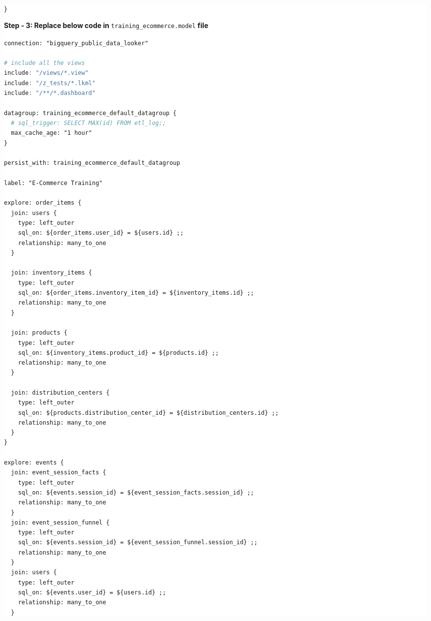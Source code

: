 ```apache
}
```

**Step - 3: Replace below code in** `training_ecommerce.model` **file**

```apache
connection: "bigquery_public_data_looker"

# include all the views
include: "/views/*.view"
include: "/z_tests/*.lkml"
include: "/**/*.dashboard"

datagroup: training_ecommerce_default_datagroup {
  # sql_trigger: SELECT MAX(id) FROM etl_log;;
  max_cache_age: "1 hour"
}

persist_with: training_ecommerce_default_datagroup

label: "E-Commerce Training"

explore: order_items {
  join: users {
    type: left_outer
    sql_on: ${order_items.user_id} = ${users.id} ;;
    relationship: many_to_one
  }

  join: inventory_items {
    type: left_outer
    sql_on: ${order_items.inventory_item_id} = ${inventory_items.id} ;;
    relationship: many_to_one
  }

  join: products {
    type: left_outer
    sql_on: ${inventory_items.product_id} = ${products.id} ;;
    relationship: many_to_one
  }

  join: distribution_centers {
    type: left_outer
    sql_on: ${products.distribution_center_id} = ${distribution_centers.id} ;;
    relationship: many_to_one
  }
}

explore: events {
  join: event_session_facts {
    type: left_outer
    sql_on: ${events.session_id} = ${event_session_facts.session_id} ;;
    relationship: many_to_one
  }
  join: event_session_funnel {
    type: left_outer
    sql_on: ${events.session_id} = ${event_session_funnel.session_id} ;;
    relationship: many_to_one
  }
  join: users {
    type: left_outer
    sql_on: ${events.user_id} = ${users.id} ;;
    relationship: many_to_one
  }
```